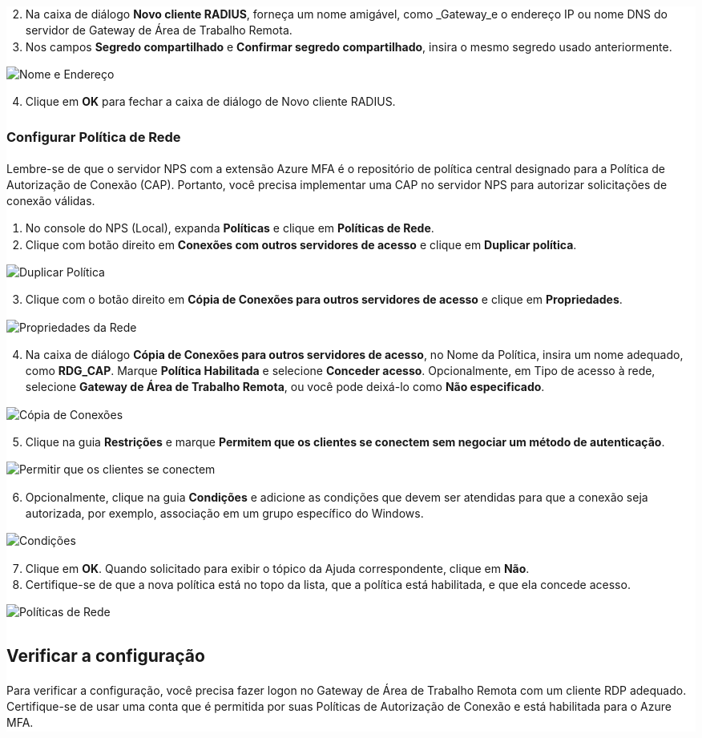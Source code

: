2. Na caixa de diálogo **Novo cliente RADIUS**, forneça um nome amigável, como _Gateway_e o endereço IP ou nome DNS do servidor de Gateway de Área de Trabalho Remota. 
3. Nos campos **Segredo compartilhado** e **Confirmar segredo compartilhado**, insira o mesmo segredo usado anteriormente.

 ![Nome e Endereço](./media/nps-extension-remote-desktop-gateway/image18.png)

4. Clique em **OK** para fechar a caixa de diálogo de Novo cliente RADIUS.

### <a name="configure-network-policy"></a>Configurar Política de Rede
Lembre-se de que o servidor NPS com a extensão Azure MFA é o repositório de política central designado para a Política de Autorização de Conexão (CAP). Portanto, você precisa implementar uma CAP no servidor NPS para autorizar solicitações de conexão válidas.  

1. No console do NPS (Local), expanda **Políticas** e clique em **Políticas de Rede**.
2. Clique com botão direito em **Conexões com outros servidores de acesso** e clique em **Duplicar política**. 

 ![Duplicar Política](./media/nps-extension-remote-desktop-gateway/image19.png)

3. Clique com o botão direito em **Cópia de Conexões para outros servidores de acesso** e clique em **Propriedades**.

 ![Propriedades da Rede](./media/nps-extension-remote-desktop-gateway/image20.png)

4. Na caixa de diálogo **Cópia de Conexões para outros servidores de acesso**, no Nome da Política, insira um nome adequado, como **RDG_CAP**. Marque **Política Habilitada** e selecione **Conceder acesso**. Opcionalmente, em Tipo de acesso à rede, selecione **Gateway de Área de Trabalho Remota**, ou você pode deixá-lo como **Não especificado**.

 ![Cópia de Conexões](./media/nps-extension-remote-desktop-gateway/image21.png)

5.  Clique na guia **Restrições** e marque **Permitem que os clientes se conectem sem negociar um método de autenticação**.

 ![Permitir que os clientes se conectem](./media/nps-extension-remote-desktop-gateway/image22.png)

6. Opcionalmente, clique na guia **Condições** e adicione as condições que devem ser atendidas para que a conexão seja autorizada, por exemplo, associação em um grupo específico do Windows.

 ![Condições](./media/nps-extension-remote-desktop-gateway/image23.png)

7. Clique em **OK**. Quando solicitado para exibir o tópico da Ajuda correspondente, clique em **Não**.
8. Certifique-se de que a nova política está no topo da lista, que a política está habilitada, e que ela concede acesso.

 ![Políticas de Rede](./media/nps-extension-remote-desktop-gateway/image24.png)

## <a name="verify-configuration"></a>Verificar a configuração
Para verificar a configuração, você precisa fazer logon no Gateway de Área de Trabalho Remota com um cliente RDP adequado. Certifique-se de usar uma conta que é permitida por suas Políticas de Autorização de Conexão e está habilitada para o Azure MFA. 
